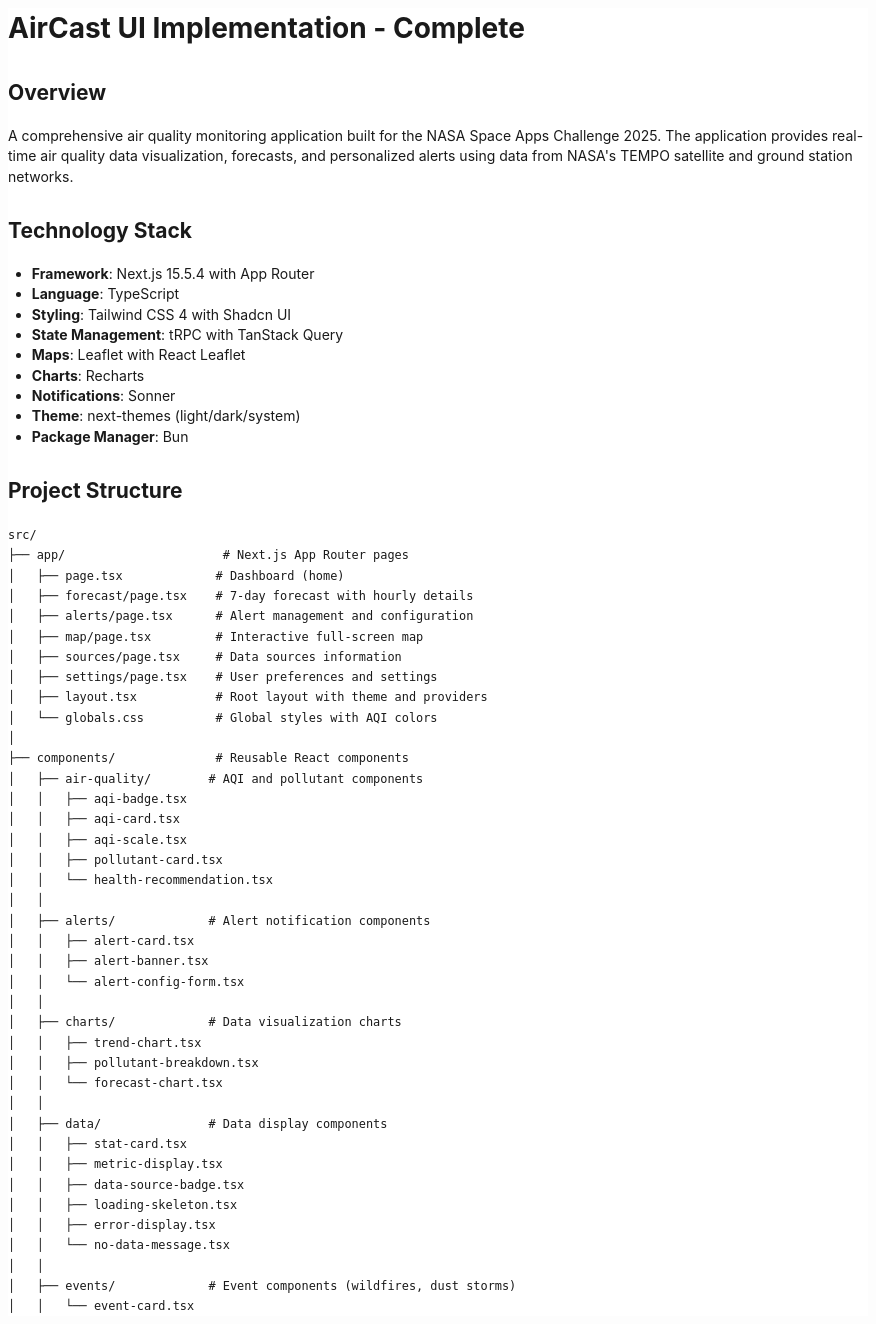 # AirCast UI Implementation - Complete

## Overview

A comprehensive air quality monitoring application built for the NASA Space Apps Challenge 2025. The application provides real-time air quality data visualization, forecasts, and personalized alerts using data from NASA's TEMPO satellite and ground station networks.

## Technology Stack

- **Framework**: Next.js 15.5.4 with App Router
- **Language**: TypeScript
- **Styling**: Tailwind CSS 4 with Shadcn UI
- **State Management**: tRPC with TanStack Query
- **Maps**: Leaflet with React Leaflet
- **Charts**: Recharts
- **Notifications**: Sonner
- **Theme**: next-themes (light/dark/system)
- **Package Manager**: Bun

## Project Structure

```
src/
├── app/                      # Next.js App Router pages
│   ├── page.tsx             # Dashboard (home)
│   ├── forecast/page.tsx    # 7-day forecast with hourly details
│   ├── alerts/page.tsx      # Alert management and configuration
│   ├── map/page.tsx         # Interactive full-screen map
│   ├── sources/page.tsx     # Data sources information
│   ├── settings/page.tsx    # User preferences and settings
│   ├── layout.tsx           # Root layout with theme and providers
│   └── globals.css          # Global styles with AQI colors
│
├── components/              # Reusable React components
│   ├── air-quality/        # AQI and pollutant components
│   │   ├── aqi-badge.tsx
│   │   ├── aqi-card.tsx
│   │   ├── aqi-scale.tsx
│   │   ├── pollutant-card.tsx
│   │   └── health-recommendation.tsx
│   │
│   ├── alerts/             # Alert notification components
│   │   ├── alert-card.tsx
│   │   ├── alert-banner.tsx
│   │   └── alert-config-form.tsx
│   │
│   ├── charts/             # Data visualization charts
│   │   ├── trend-chart.tsx
│   │   ├── pollutant-breakdown.tsx
│   │   └── forecast-chart.tsx
│   │
│   ├── data/               # Data display components
│   │   ├── stat-card.tsx
│   │   ├── metric-display.tsx
│   │   ├── data-source-badge.tsx
│   │   ├── loading-skeleton.tsx
│   │   ├── error-display.tsx
│   │   └── no-data-message.tsx
│   │
│   ├── events/             # Event components (wildfires, dust storms)
│   │   └── event-card.tsx
```